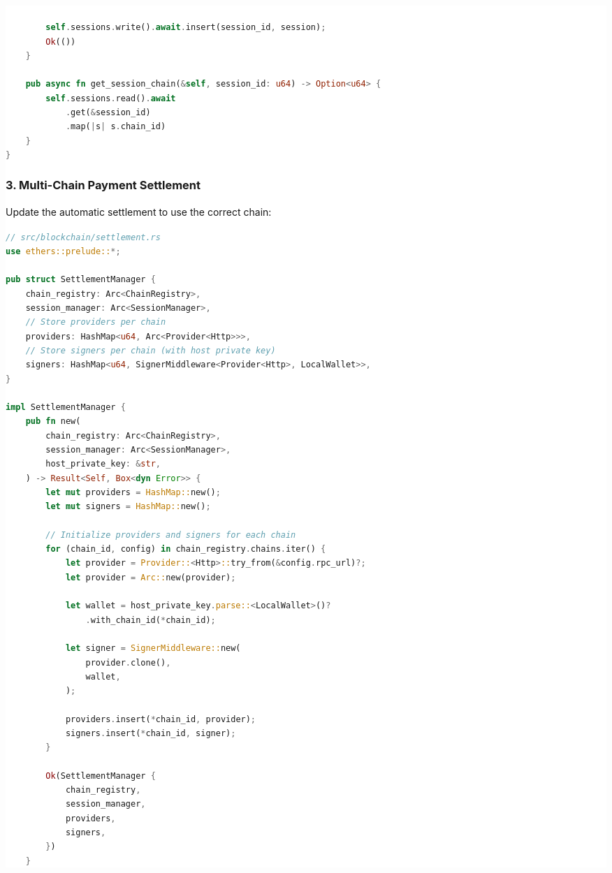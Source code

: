 ```rust

        self.sessions.write().await.insert(session_id, session);
        Ok(())
    }

    pub async fn get_session_chain(&self, session_id: u64) -> Option<u64> {
        self.sessions.read().await
            .get(&session_id)
            .map(|s| s.chain_id)
    }
}
```

### 3. Multi-Chain Payment Settlement

Update the automatic settlement to use the correct chain:

```rust
// src/blockchain/settlement.rs
use ethers::prelude::*;

pub struct SettlementManager {
    chain_registry: Arc<ChainRegistry>,
    session_manager: Arc<SessionManager>,
    // Store providers per chain
    providers: HashMap<u64, Arc<Provider<Http>>>,
    // Store signers per chain (with host private key)
    signers: HashMap<u64, SignerMiddleware<Provider<Http>, LocalWallet>>,
}

impl SettlementManager {
    pub fn new(
        chain_registry: Arc<ChainRegistry>,
        session_manager: Arc<SessionManager>,
        host_private_key: &str,
    ) -> Result<Self, Box<dyn Error>> {
        let mut providers = HashMap::new();
        let mut signers = HashMap::new();

        // Initialize providers and signers for each chain
        for (chain_id, config) in chain_registry.chains.iter() {
            let provider = Provider::<Http>::try_from(&config.rpc_url)?;
            let provider = Arc::new(provider);

            let wallet = host_private_key.parse::<LocalWallet>()?
                .with_chain_id(*chain_id);

            let signer = SignerMiddleware::new(
                provider.clone(),
                wallet,
            );

            providers.insert(*chain_id, provider);
            signers.insert(*chain_id, signer);
        }

        Ok(SettlementManager {
            chain_registry,
            session_manager,
            providers,
            signers,
        })
    }

```